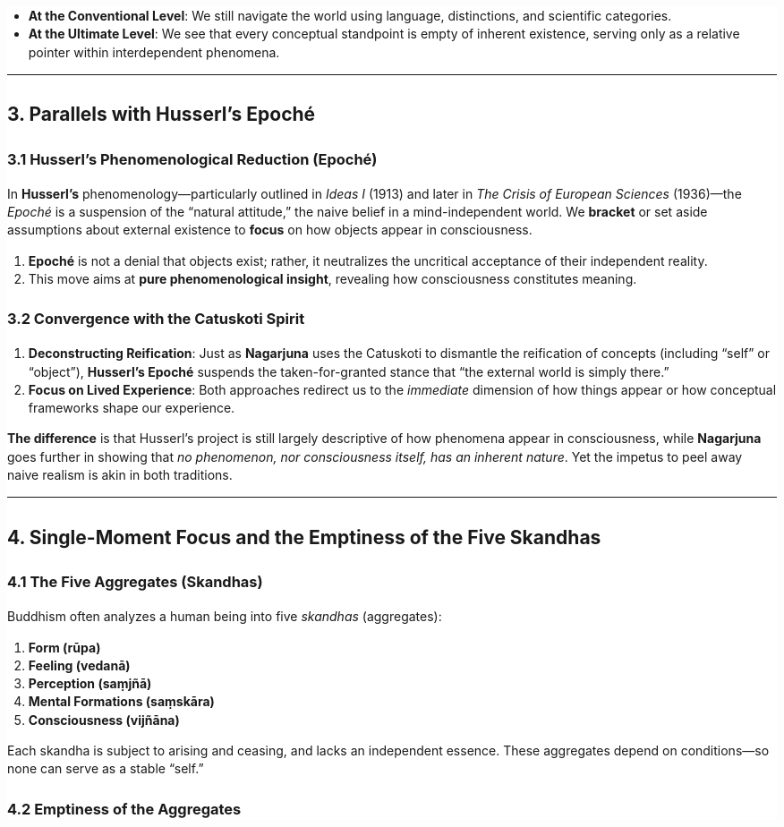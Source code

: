 - **At the Conventional Level**: We still navigate the world using language, distinctions, and scientific categories.  
- **At the Ultimate Level**: We see that every conceptual standpoint is empty of inherent existence, serving only as a relative pointer within interdependent phenomena.

---

## 3. Parallels with Husserl’s Epoché

### 3.1 Husserl’s Phenomenological Reduction (Epoché)

In **Husserl’s** phenomenology—particularly outlined in *Ideas I* (1913) and later in *The Crisis of European Sciences* (1936)—the *Epoché* is a suspension of the “natural attitude,” the naive belief in a mind-independent world. We **bracket** or set aside assumptions about external existence to **focus** on how objects appear in consciousness.

1. **Epoché** is not a denial that objects exist; rather, it neutralizes the uncritical acceptance of their independent reality.  
2. This move aims at **pure phenomenological insight**, revealing how consciousness constitutes meaning.  

### 3.2 Convergence with the Catuskoti Spirit

1. **Deconstructing Reification**: Just as **Nagarjuna** uses the Catuskoti to dismantle the reification of concepts (including “self” or “object”), **Husserl’s Epoché** suspends the taken-for-granted stance that “the external world is simply there.”  
2. **Focus on Lived Experience**: Both approaches redirect us to the *immediate* dimension of how things appear or how conceptual frameworks shape our experience.  

**The difference** is that Husserl’s project is still largely descriptive of how phenomena appear in consciousness, while **Nagarjuna** goes further in showing that *no phenomenon, nor consciousness itself, has an inherent nature*. Yet the impetus to peel away naive realism is akin in both traditions.

---

## 4. Single-Moment Focus and the Emptiness of the Five Skandhas

### 4.1 The Five Aggregates (Skandhas)

Buddhism often analyzes a human being into five *skandhas* (aggregates):
1. **Form (rūpa)**  
2. **Feeling (vedanā)**  
3. **Perception (saṃjñā)**  
4. **Mental Formations (saṃskāra)**  
5. **Consciousness (vijñāna)**

Each skandha is subject to arising and ceasing, and lacks an independent essence. These aggregates depend on conditions—so none can serve as a stable “self.”

### 4.2 Emptiness of the Aggregates
